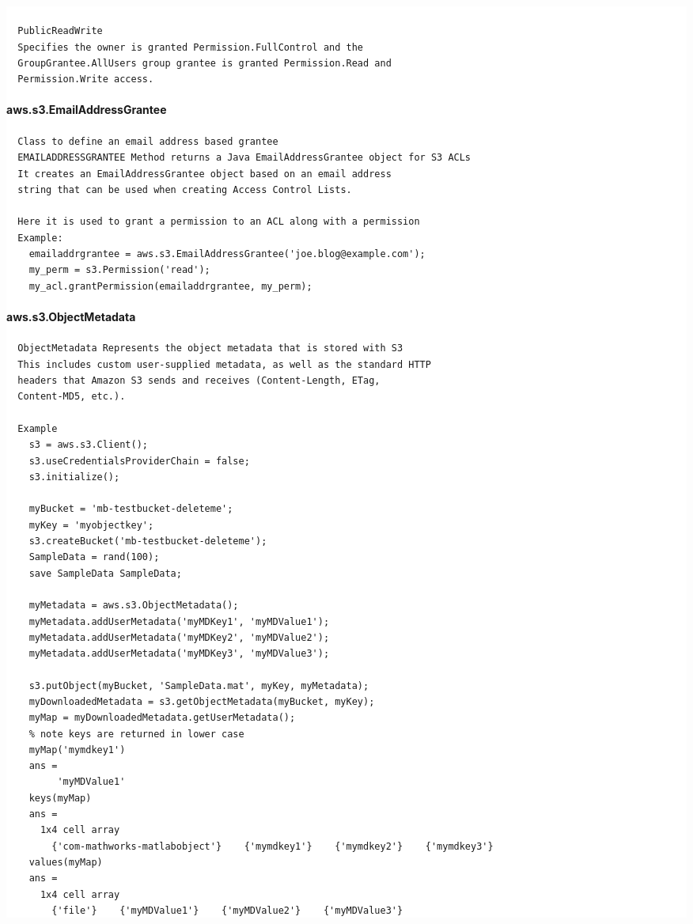 ```notalanguage
 
  PublicReadWrite
  Specifies the owner is granted Permission.FullControl and the
  GroupGrantee.AllUsers group grantee is granted Permission.Read and
  Permission.Write access.

```


#### aws.s3.EmailAddressGrantee

```notalanguage
  Class to define an email address based grantee
  EMAILADDRESSGRANTEE Method returns a Java EmailAddressGrantee object for S3 ACLs
  It creates an EmailAddressGrantee object based on an email address
  string that can be used when creating Access Control Lists.
 
  Here it is used to grant a permission to an ACL along with a permission
  Example:
    emailaddrgrantee = aws.s3.EmailAddressGrantee('joe.blog@example.com');
    my_perm = s3.Permission('read');
    my_acl.grantPermission(emailaddrgrantee, my_perm);

```


#### aws.s3.ObjectMetadata

```notalanguage
  ObjectMetadata Represents the object metadata that is stored with S3
  This includes custom user-supplied metadata, as well as the standard HTTP
  headers that Amazon S3 sends and receives (Content-Length, ETag,
  Content-MD5, etc.).
 
  Example
    s3 = aws.s3.Client();
    s3.useCredentialsProviderChain = false;
    s3.initialize();
 
    myBucket = 'mb-testbucket-deleteme';
    myKey = 'myobjectkey';
    s3.createBucket('mb-testbucket-deleteme');
    SampleData = rand(100);
    save SampleData SampleData;
 
    myMetadata = aws.s3.ObjectMetadata();
    myMetadata.addUserMetadata('myMDKey1', 'myMDValue1');
    myMetadata.addUserMetadata('myMDKey2', 'myMDValue2');
    myMetadata.addUserMetadata('myMDKey3', 'myMDValue3');
 
    s3.putObject(myBucket, 'SampleData.mat', myKey, myMetadata);
    myDownloadedMetadata = s3.getObjectMetadata(myBucket, myKey);
    myMap = myDownloadedMetadata.getUserMetadata();
    % note keys are returned in lower case
    myMap('mymdkey1')
    ans =
         'myMDValue1'
    keys(myMap)
    ans =
      1x4 cell array
        {'com-mathworks-matlabobject'}    {'mymdkey1'}    {'mymdkey2'}    {'mymdkey3'}
    values(myMap)
    ans =
      1x4 cell array
        {'file'}    {'myMDValue1'}    {'myMDValue2'}    {'myMDValue3'}
```